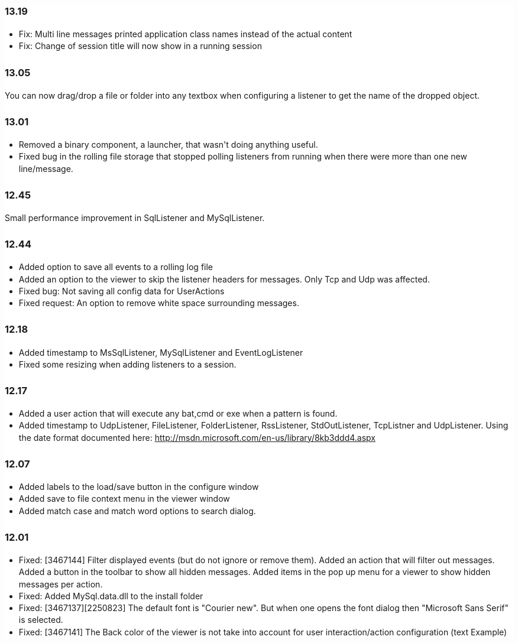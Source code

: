 ### 13.19
  * Fix: Multi line messages printed application class names instead of the actual content
  * Fix: Change of session title will now show in a running session

### 13.05
You can now drag/drop a file or folder into any textbox when configuring a listener to get the name of the dropped object.

### 13.01
  * Removed a binary component, a launcher, that wasn't doing anything useful.
  * Fixed bug in the rolling file storage that stopped polling listeners from running when there were more than one new line/message.

### 12.45
Small performance improvement in SqlListener and MySqlListener.

### 12.44
  * Added option to save all events to a rolling log file
  * Added an option to the viewer to skip the listener headers for messages. Only Tcp and Udp was affected.
  * Fixed bug: Not saving all config data for UserActions
  * Fixed request: An option to remove white space surrounding messages.

### 12.18
  * Added timestamp to MsSqlListener, MySqlListener and EventLogListener
  * Fixed some resizing when adding listeners to a session.

### 12.17
  * Added a user action that will execute any bat,cmd or exe when a pattern is found.
  * Added timestamp to UdpListener, FileListener, FolderListener, RssListener, 
		StdOutListener, TcpListner and UdpListener. 
		Using the date format documented here: 
		http://msdn.microsoft.com/en-us/library/8kb3ddd4.aspx

### 12.07
  * Added labels to the load/save button in the configure window
  * Added save to file context menu in the viewer window
  * Added match case and match word options to search dialog.


### 12.01
  * Fixed: [3467144] Filter displayed events (but do not ignore or remove them).
		Added an action that will filter out messages.
		Added a button in the toolbar to show all hidden messages.
		Added items in the pop up menu for a viewer to show hidden messages per action.
  * Fixed: Added MySql.data.dll to the install folder
  * Fixed: [3467137][2250823] The default font is "Courier new". But when one opens the font dialog then "Microsoft Sans Serif" is selected.
  * Fixed: [3467141] The Back color of the viewer is not take into account for user interaction/action configuration (text Example)
